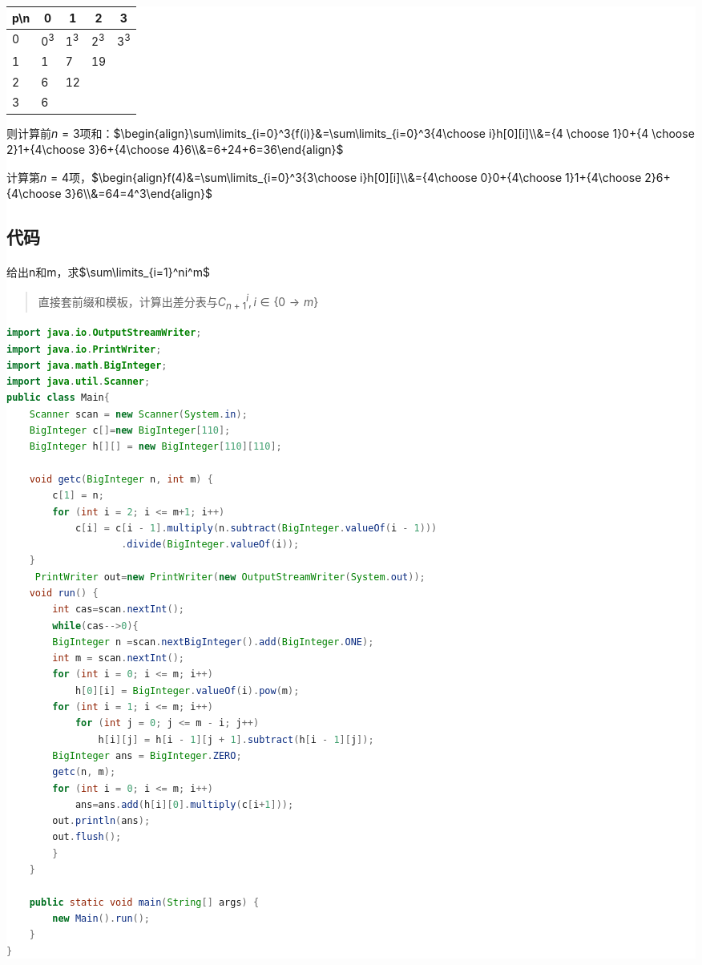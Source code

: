 | p\n  | 0     | 1     | 2     | 3     |
| ---- | ----- | ----- | ----- | ----- |
| 0    | $0^3$ | $1^3$ | $2^3$ | $3^3$ |
| 1    | 1     | 7     | 19    |       |
| 2    | 6     | 12    |       |       |
| 3    | 6     |       |       |       |

则计算前$n=3$项和：$\begin{align}\sum\limits_{i=0}^3{f(i)}&=\sum\limits_{i=0}^3{4\choose i}h[0][i]\\&={4 \choose 1}0+{4 \choose 2}1+{4\choose 3}6+{4\choose 4}6\\&=6+24+6=36\end{align}$

计算第$n=4$项，$\begin{align}f(4)&=\sum\limits_{i=0}^3{3\choose i}h[0][i]\\&={4\choose 0}0+{4\choose 1}1+{4\choose 2}6+{4\choose 3}6\\&=64=4^3\end{align}$

## 代码

给出n和m，求$\sum\limits_{i=1}^ni^m$

> 直接套前缀和模板，计算出差分表与$C_{n+1}^i,i\in\{0\to m\}$

```java
import java.io.OutputStreamWriter;
import java.io.PrintWriter;
import java.math.BigInteger;
import java.util.Scanner;
public class Main{
	Scanner scan = new Scanner(System.in);
	BigInteger c[]=new BigInteger[110];
	BigInteger h[][] = new BigInteger[110][110];
 
	void getc(BigInteger n, int m) {
		c[1] = n;
		for (int i = 2; i <= m+1; i++)
			c[i] = c[i - 1].multiply(n.subtract(BigInteger.valueOf(i - 1)))
					.divide(BigInteger.valueOf(i));
	}
	 PrintWriter out=new PrintWriter(new OutputStreamWriter(System.out));
	void run() {
		int cas=scan.nextInt();
		while(cas-->0){
		BigInteger n =scan.nextBigInteger().add(BigInteger.ONE);
		int m = scan.nextInt();
		for (int i = 0; i <= m; i++)
			h[0][i] = BigInteger.valueOf(i).pow(m);
		for (int i = 1; i <= m; i++)
			for (int j = 0; j <= m - i; j++)
				h[i][j] = h[i - 1][j + 1].subtract(h[i - 1][j]);
		BigInteger ans = BigInteger.ZERO;
		getc(n, m);
		for (int i = 0; i <= m; i++)
			ans=ans.add(h[i][0].multiply(c[i+1]));
		out.println(ans);
		out.flush();
		}
	}
 
	public static void main(String[] args) {
		new Main().run();
	}
}
```

